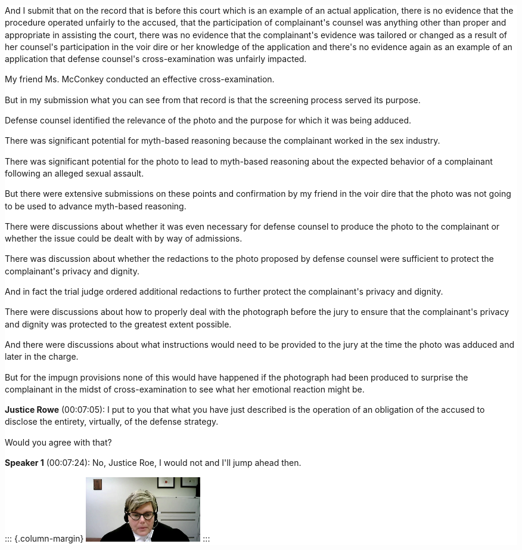 And I submit that on the record that is before this court which is an example of an actual application, there is no evidence that the procedure operated unfairly to the accused, that the participation of complainant's counsel was anything other than proper and appropriate in assisting the court, there was no evidence that the complainant's evidence was tailored or changed as a result of her counsel's participation in the voir dire or her knowledge of the application and there's no evidence again as an example of an application that defense counsel's cross-examination was unfairly impacted.

My friend Ms. McConkey conducted an effective cross-examination.

But in my submission what you can see from that record is that the screening process served its purpose.

Defense counsel identified the relevance of the photo and the purpose for which it was being adduced.

There was significant potential for myth-based reasoning because the complainant worked in the sex industry.

There was significant potential for the photo to lead to myth-based reasoning about the expected behavior of a complainant following an alleged sexual assault.

But there were extensive submissions on these points and confirmation by my friend in the voir dire that the photo was not going to be used to advance myth-based reasoning.

There were discussions about whether it was even necessary for defense counsel to produce the photo to the complainant or whether the issue could be dealt with by way of admissions.

There was discussion about whether the redactions to the photo proposed by defense counsel were sufficient to protect the complainant's privacy and dignity.

And in fact the trial judge ordered additional redactions to further protect the complainant's privacy and dignity.

There were discussions about how to properly deal with the photograph before the jury to ensure that the complainant's privacy and dignity was protected to the greatest extent possible.

And there were discussions about what instructions would need to be provided to the jury at the time the photo was adduced and later in the charge.

But for the impugn provisions none of this would have happened if the photograph had been produced to surprise the complainant in the midst of cross-examination to see what her emotional reaction might be.

**Justice Rowe** (00:07:05): I put to you that what you have just described is the operation of an obligation of the accused to disclose the entirety, virtually, of the defense strategy.

Would you agree with that?

**Speaker 1** (00:07:24): No, Justice Roe, I would not and I'll jump ahead then.

::: {.column-margin}
![](587.png)
:::
